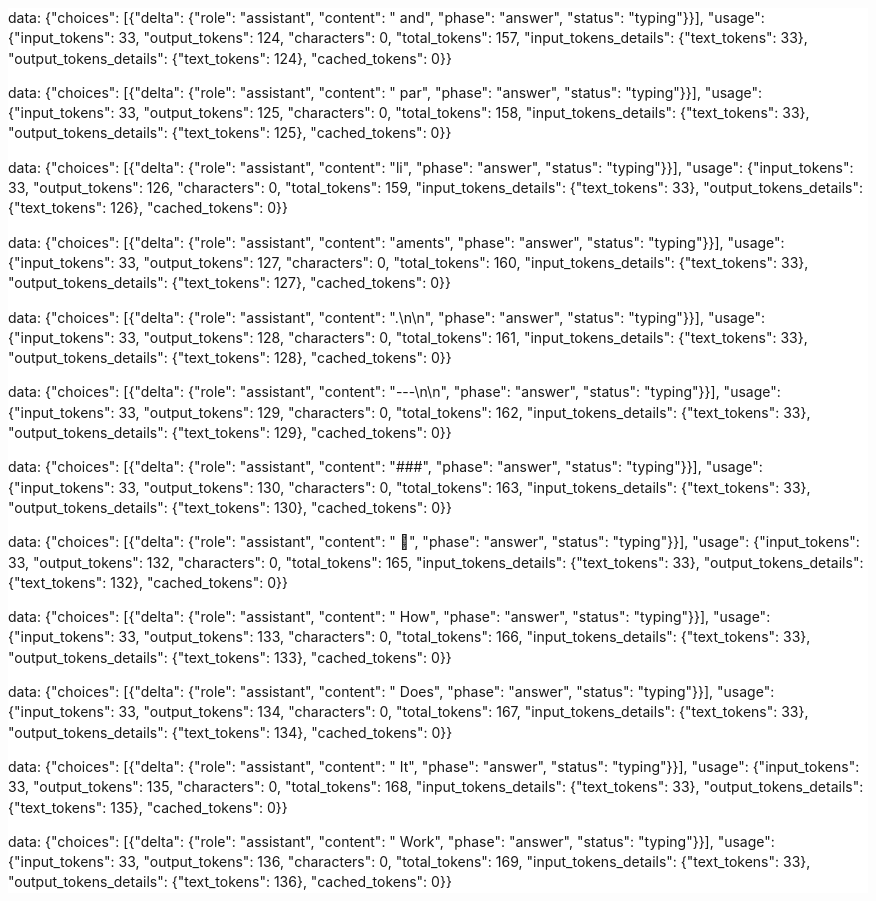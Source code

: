 data: {"choices": [{"delta": {"role": "assistant", "content": " and", "phase": "answer", "status": "typing"}}], "usage": {"input_tokens": 33, "output_tokens": 124, "characters": 0, "total_tokens": 157, "input_tokens_details": {"text_tokens": 33}, "output_tokens_details": {"text_tokens": 124}, "cached_tokens": 0}}

data: {"choices": [{"delta": {"role": "assistant", "content": " par", "phase": "answer", "status": "typing"}}], "usage": {"input_tokens": 33, "output_tokens": 125, "characters": 0, "total_tokens": 158, "input_tokens_details": {"text_tokens": 33}, "output_tokens_details": {"text_tokens": 125}, "cached_tokens": 0}}

data: {"choices": [{"delta": {"role": "assistant", "content": "li", "phase": "answer", "status": "typing"}}], "usage": {"input_tokens": 33, "output_tokens": 126, "characters": 0, "total_tokens": 159, "input_tokens_details": {"text_tokens": 33}, "output_tokens_details": {"text_tokens": 126}, "cached_tokens": 0}}

data: {"choices": [{"delta": {"role": "assistant", "content": "aments", "phase": "answer", "status": "typing"}}], "usage": {"input_tokens": 33, "output_tokens": 127, "characters": 0, "total_tokens": 160, "input_tokens_details": {"text_tokens": 33}, "output_tokens_details": {"text_tokens": 127}, "cached_tokens": 0}}

data: {"choices": [{"delta": {"role": "assistant", "content": ".\n\n", "phase": "answer", "status": "typing"}}], "usage": {"input_tokens": 33, "output_tokens": 128, "characters": 0, "total_tokens": 161, "input_tokens_details": {"text_tokens": 33}, "output_tokens_details": {"text_tokens": 128}, "cached_tokens": 0}}

data: {"choices": [{"delta": {"role": "assistant", "content": "---\n\n", "phase": "answer", "status": "typing"}}], "usage": {"input_tokens": 33, "output_tokens": 129, "characters": 0, "total_tokens": 162, "input_tokens_details": {"text_tokens": 33}, "output_tokens_details": {"text_tokens": 129}, "cached_tokens": 0}}

data: {"choices": [{"delta": {"role": "assistant", "content": "###", "phase": "answer", "status": "typing"}}], "usage": {"input_tokens": 33, "output_tokens": 130, "characters": 0, "total_tokens": 163, "input_tokens_details": {"text_tokens": 33}, "output_tokens_details": {"text_tokens": 130}, "cached_tokens": 0}}

data: {"choices": [{"delta": {"role": "assistant", "content": " 🔧", "phase": "answer", "status": "typing"}}], "usage": {"input_tokens": 33, "output_tokens": 132, "characters": 0, "total_tokens": 165, "input_tokens_details": {"text_tokens": 33}, "output_tokens_details": {"text_tokens": 132}, "cached_tokens": 0}}

data: {"choices": [{"delta": {"role": "assistant", "content": " How", "phase": "answer", "status": "typing"}}], "usage": {"input_tokens": 33, "output_tokens": 133, "characters": 0, "total_tokens": 166, "input_tokens_details": {"text_tokens": 33}, "output_tokens_details": {"text_tokens": 133}, "cached_tokens": 0}}

data: {"choices": [{"delta": {"role": "assistant", "content": " Does", "phase": "answer", "status": "typing"}}], "usage": {"input_tokens": 33, "output_tokens": 134, "characters": 0, "total_tokens": 167, "input_tokens_details": {"text_tokens": 33}, "output_tokens_details": {"text_tokens": 134}, "cached_tokens": 0}}

data: {"choices": [{"delta": {"role": "assistant", "content": " It", "phase": "answer", "status": "typing"}}], "usage": {"input_tokens": 33, "output_tokens": 135, "characters": 0, "total_tokens": 168, "input_tokens_details": {"text_tokens": 33}, "output_tokens_details": {"text_tokens": 135}, "cached_tokens": 0}}

data: {"choices": [{"delta": {"role": "assistant", "content": " Work", "phase": "answer", "status": "typing"}}], "usage": {"input_tokens": 33, "output_tokens": 136, "characters": 0, "total_tokens": 169, "input_tokens_details": {"text_tokens": 33}, "output_tokens_details": {"text_tokens": 136}, "cached_tokens": 0}}
